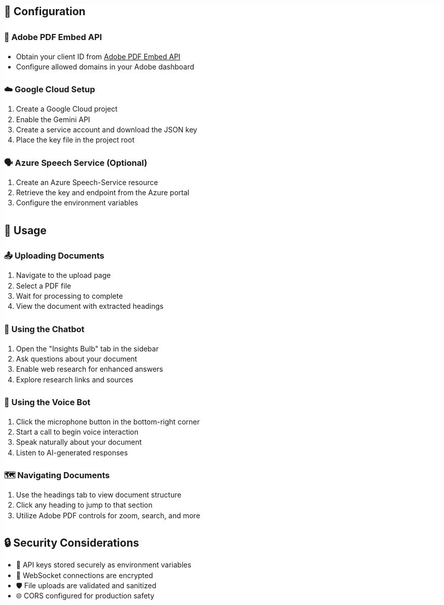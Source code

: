 ## 🔧 Configuration

### 🔑 Adobe PDF Embed API
- Obtain your client ID from [Adobe PDF Embed API](https://www.adobe.com/go/dcsdks_credentials)
- Configure allowed domains in your Adobe dashboard

### ☁️ Google Cloud Setup
1. Create a Google Cloud project
2. Enable the Gemini API
3. Create a service account and download the JSON key
4. Place the key file in the project root

### 🗣️ Azure Speech Service (Optional)
1. Create an Azure Speech-Service resource
2. Retrieve the key and endpoint from the Azure portal
3. Configure the environment variables

## 🎯 Usage

### 📤 Uploading Documents
1. Navigate to the upload page
2. Select a PDF file
3. Wait for processing to complete
4. View the document with extracted headings

### 💬 Using the Chatbot
1. Open the "Insights Bulb" tab in the sidebar
2. Ask questions about your document
3. Enable web research for enhanced answers
4. Explore research links and sources

### 🎤 Using the Voice Bot
1. Click the microphone button in the bottom-right corner
2. Start a call to begin voice interaction
3. Speak naturally about your document
4. Listen to AI-generated responses

### 🗺️ Navigating Documents
1. Use the headings tab to view document structure
2. Click any heading to jump to that section
3. Utilize Adobe PDF controls for zoom, search, and more

## 🔒 Security Considerations
- 🔐 API keys stored securely as environment variables
- 🔗 WebSocket connections are encrypted
- 🛡️ File uploads are validated and sanitized
- 🌐 CORS configured for production safety
